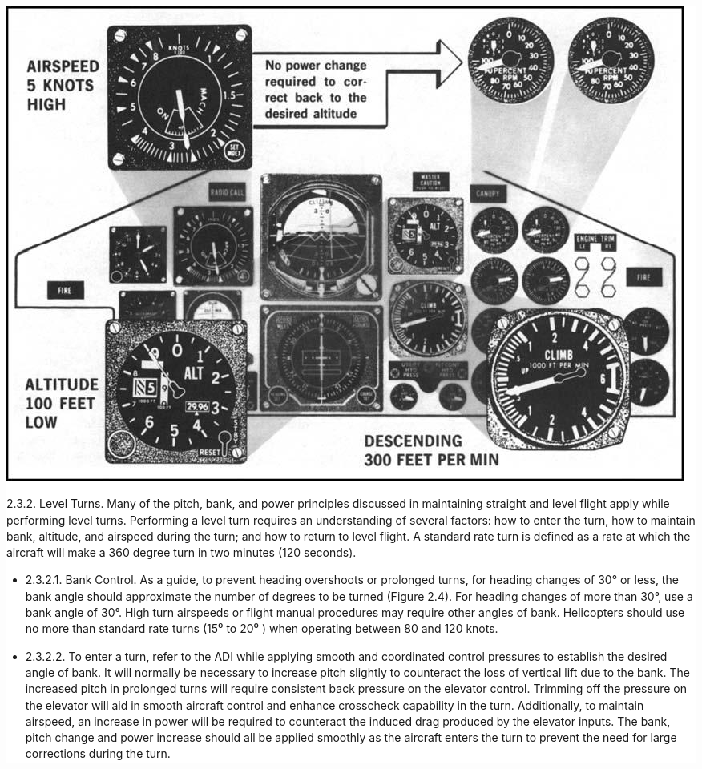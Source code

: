 ![fig2_3](figs/fig2_3.png)

2.3.2. Level Turns. Many of the pitch, bank, and power principles discussed in maintaining straight and level flight apply while performing level turns. Performing a level turn requires an understanding of several factors: how to enter the turn, how to maintain bank, altitude, and airspeed during the turn; and how to return to level flight. A standard rate turn is defined as a rate at which the aircraft will make a 360 degree turn in two minutes (120 seconds).

+ 2.3.2.1. Bank Control. As a guide, to prevent heading overshoots or prolonged turns, for heading changes of 30° or less, the bank angle should approximate the number of degrees to be turned (Figure 2.4). For heading changes of more than 30°, use a bank angle of 30°. High turn airspeeds or flight manual procedures may require other angles of bank. Helicopters should use no more than standard rate turns (15⁰ to 20⁰ ) when operating between 80 and 120 knots.

+ 2.3.2.2. To enter a turn, refer to the ADI while applying smooth and coordinated control pressures to establish the desired angle of bank. It will normally be necessary to increase pitch slightly to counteract the loss of vertical lift due to the bank. The increased pitch in prolonged turns will require consistent back pressure on the elevator control. Trimming off the pressure on the elevator will aid in smooth aircraft control and enhance crosscheck capability in the turn. Additionally, to maintain airspeed, an increase in power will be required to counteract the induced drag produced by the elevator inputs. The bank, pitch change and power increase should all be applied smoothly as the aircraft enters the turn to prevent the need for large corrections during the turn.
